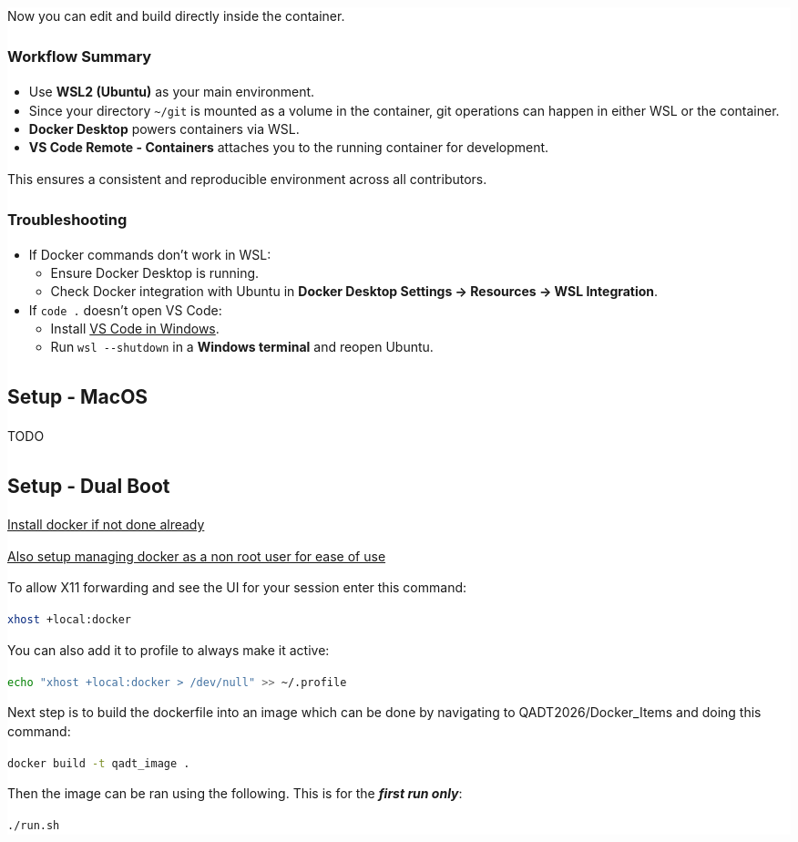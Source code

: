 Now you can edit and build directly inside the container.

### Workflow Summary

- Use **WSL2 (Ubuntu)** as your main environment.  
- Since your directory `~/git` is mounted as a volume in the container, git operations can happen in either WSL or the container.  
- **Docker Desktop** powers containers via WSL.  
- **VS Code Remote - Containers** attaches you to the running container for development.  

This ensures a consistent and reproducible environment across all contributors.

### Troubleshooting

- If Docker commands don’t work in WSL:
  - Ensure Docker Desktop is running.
  - Check Docker integration with Ubuntu in **Docker Desktop Settings → Resources → WSL Integration**.
- If `code .` doesn’t open VS Code:
  - Install [VS Code in Windows](https://code.visualstudio.com/Download).
  - Run `wsl --shutdown` in a **Windows terminal** and reopen Ubuntu.

## Setup - MacOS

TODO

## Setup - Dual Boot

[Install docker if not done already](https://docs.docker.com/engine/install/ubuntu/)

[Also setup managing docker as a non root user for ease of use](https://docs.docker.com/engine/install/linux-postinstall/#manage-docker-as-a-non-root-user)

To allow X11 forwarding and see the UI for your session enter this command:

```bash
xhost +local:docker
```

You can also add it to profile to always make it active:

```bash
echo "xhost +local:docker > /dev/null" >> ~/.profile
```

Next step is to build the dockerfile into an image which can be done by navigating to QADT2026/Docker_Items and doing this command:

```bash
docker build -t qadt_image .
```

Then the image can be ran using the following. This is for the ***first run only***:
```bash
./run.sh
```
